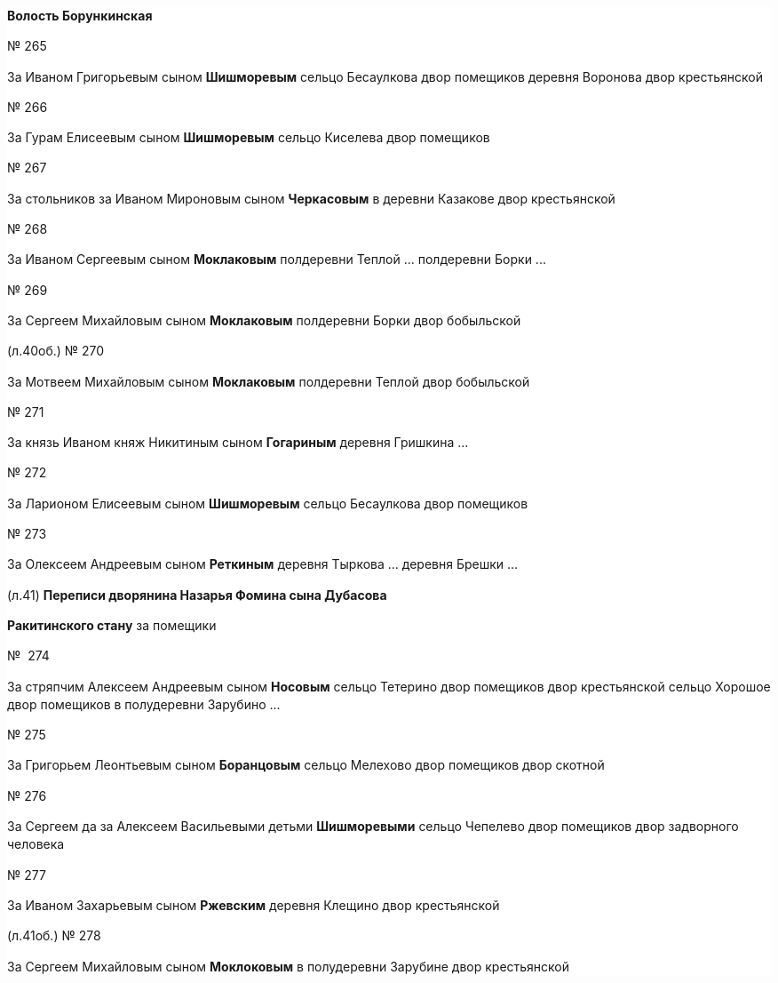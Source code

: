 **Волость Борункинская**

№ 265

За Иваном Григорьевым сыном **Шишморевым** сельцо Бесаулкова двор помещиков деревня Воронова двор крестьянской

№ 266

За Гурам Елисеевым сыном **Шишморевым** сельцо Киселева двор помещиков

№ 267

За стольников за Иваном Мироновым сыном **Черкасовым** в деревни Казакове двор крестьянской

№ 268

За Иваном Сергеевым сыном **Моклаковым** полдеревни Теплой ... полдеревни Борки ...

№ 269

За Сергеем Михайловым сыном **Моклаковым** полдеревни Борки двор бобыльской

(л.40об.) № 270

За Мотвеем Михайловым сыном **Моклаковым** полдеревни Теплой двор бобыльской

№ 271

За князь Иваном княж Никитиным сыном **Гогариным** деревня Гришкина ...

№ 272

За Ларионом Елисеевым сыном **Шишморевым** сельцо Бесаулкова двор помещиков

№ 273

За Олексеем Андреевым сыном **Реткиным** деревня Тыркова ... деревня Брешки ...

(л.41) **Переписи дворянина Назарья Фомина сына Дубасова**

**Ракитинского стану** за помещики

№  274

За стряпчим Алексеем Андреевым сыном **Носовым** сельцо Тетерино двор помещиков двор крестьянской сельцо Хорошое двор помещиков в полудеревни Зарубино ...

№ 275

За Григорьем Леонтьевым сыном **Боранцовым** сельцо Мелехово двор помещиков двор скотной

№ 276

За Сергеем да за Алексеем Васильевыми детьми **Шишморевыми** сельцо Чепелево двор помещиков двор задворного человека

№ 277

За Иваном Захарьевым сыном **Ржевским** деревня Клещино двор крестьянской

(л.41об.) № 278

За Сергеем Михайловым сыном **Моклоковым** в полудеревни Зарубине двор крестьянской
